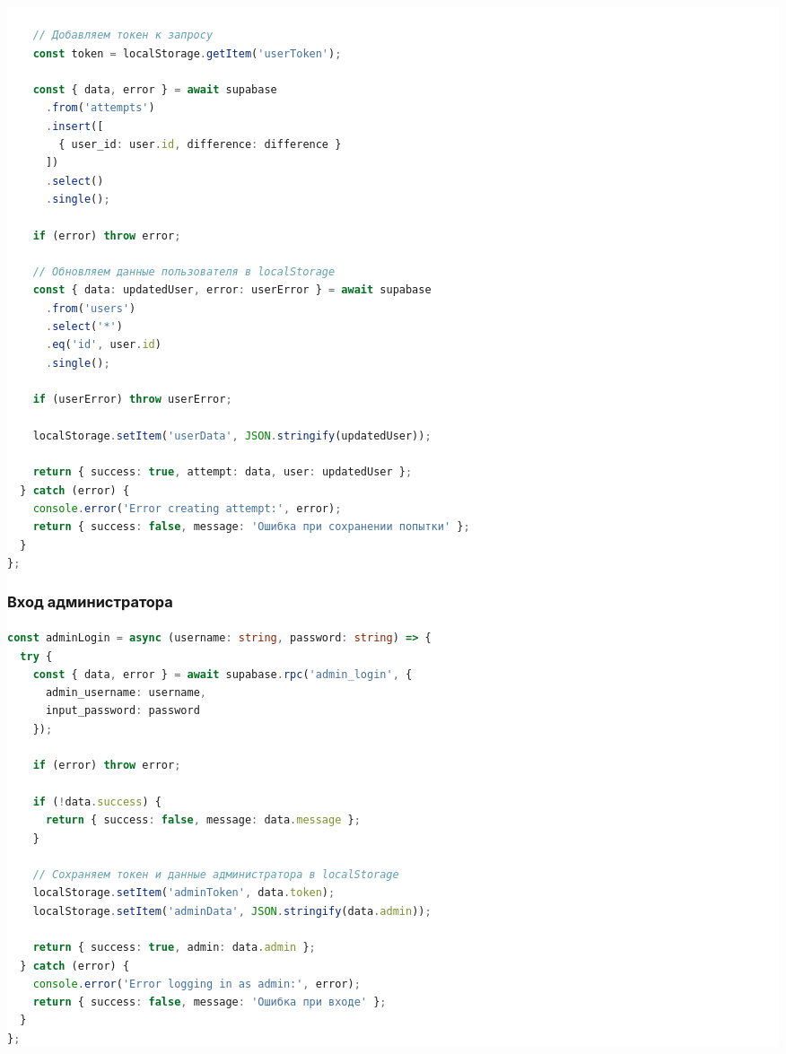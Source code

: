 ```typescript
    
    // Добавляем токен к запросу
    const token = localStorage.getItem('userToken');
    
    const { data, error } = await supabase
      .from('attempts')
      .insert([
        { user_id: user.id, difference: difference }
      ])
      .select()
      .single();
    
    if (error) throw error;
    
    // Обновляем данные пользователя в localStorage
    const { data: updatedUser, error: userError } = await supabase
      .from('users')
      .select('*')
      .eq('id', user.id)
      .single();
    
    if (userError) throw userError;
    
    localStorage.setItem('userData', JSON.stringify(updatedUser));
    
    return { success: true, attempt: data, user: updatedUser };
  } catch (error) {
    console.error('Error creating attempt:', error);
    return { success: false, message: 'Ошибка при сохранении попытки' };
  }
};
```

### Вход администратора

```typescript
const adminLogin = async (username: string, password: string) => {
  try {
    const { data, error } = await supabase.rpc('admin_login', {
      admin_username: username,
      input_password: password
    });
    
    if (error) throw error;
    
    if (!data.success) {
      return { success: false, message: data.message };
    }
    
    // Сохраняем токен и данные администратора в localStorage
    localStorage.setItem('adminToken', data.token);
    localStorage.setItem('adminData', JSON.stringify(data.admin));
    
    return { success: true, admin: data.admin };
  } catch (error) {
    console.error('Error logging in as admin:', error);
    return { success: false, message: 'Ошибка при входе' };
  }
};
```
